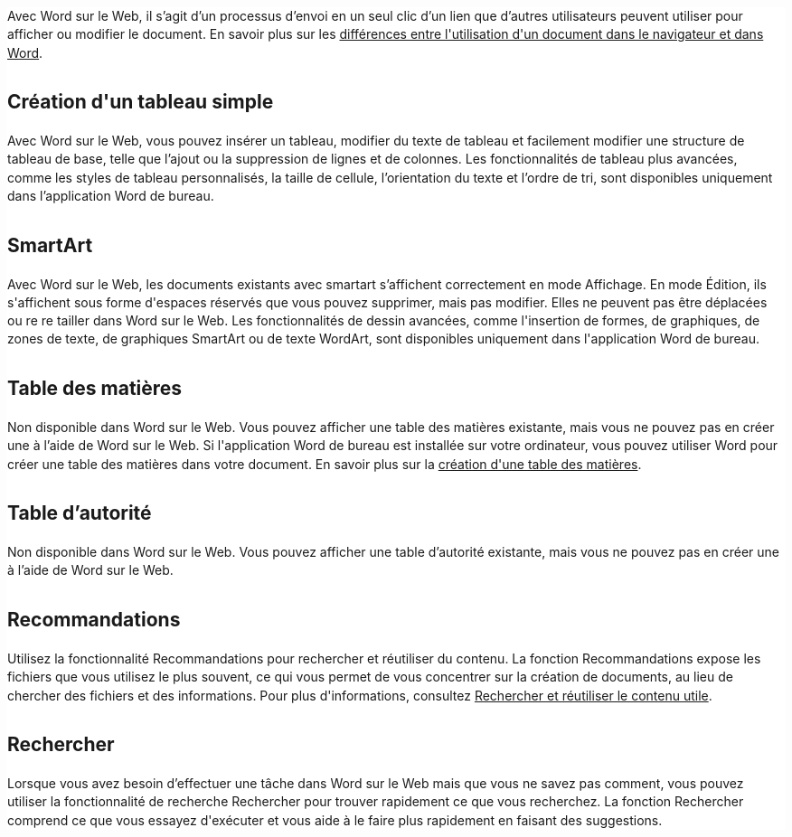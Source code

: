 Avec Word sur le Web, il s’agit d’un processus d’envoi en un seul clic d’un lien que d’autres utilisateurs peuvent utiliser pour afficher ou modifier le document. En savoir plus sur les [différences entre l'utilisation d'un document dans le navigateur et dans Word](https://go.microsoft.com/fwlink/p/?LinkId=271859).
  
## <a name="simple-table-creation"></a>Création d'un tableau simple

Avec Word sur le Web, vous pouvez insérer un tableau, modifier du texte de tableau et facilement modifier une structure de tableau de base, telle que l’ajout ou la suppression de lignes et de colonnes. Les fonctionnalités de tableau plus avancées, comme les styles de tableau personnalisés, la taille de cellule, l’orientation du texte et l’ordre de tri, sont disponibles uniquement dans l’application Word de bureau.
  
## <a name="smartart"></a>SmartArt

Avec Word sur le Web, les documents existants avec smartart s’affichent correctement en mode Affichage. En mode Édition, ils s'affichent sous forme d'espaces réservés que vous pouvez supprimer, mais pas modifier. Elles ne peuvent pas être déplacées ou re re tailler dans Word sur le Web. Les fonctionnalités de dessin avancées, comme l'insertion de formes, de graphiques, de zones de texte, de graphiques SmartArt ou de texte WordArt, sont disponibles uniquement dans l'application Word de bureau.
  
## <a name="table-of-contents"></a>Table des matières

Non disponible dans Word sur le Web. Vous pouvez afficher une table des matières existante, mais vous ne pouvez pas en créer une à l’aide de Word sur le Web. Si l'application Word de bureau est installée sur votre ordinateur, vous pouvez utiliser Word pour créer une table des matières dans votre document. En savoir plus sur la [création d'une table des matières](https://go.microsoft.com/fwlink/p/?LinkId=324414). 
  
## <a name="table-of-authority"></a>Table d’autorité

Non disponible dans Word sur le Web. Vous pouvez afficher une table d’autorité existante, mais vous ne pouvez pas en créer une à l’aide de Word sur le Web.
  
## <a name="tap"></a>Recommandations

Utilisez la fonctionnalité Recommandations pour rechercher et réutiliser du contenu. La fonction Recommandations expose les fichiers que vous utilisez le plus souvent, ce qui vous permet de vous concentrer sur la création de documents, au lieu de chercher des fichiers et des informations. Pour plus d'informations, consultez [Rechercher et réutiliser le contenu utile](https://go.microsoft.com/fwlink/?linkid=825878).
  
## <a name="tell-me"></a>Rechercher

Lorsque vous avez besoin d’effectuer une tâche dans Word sur le Web mais que vous ne savez pas comment, vous pouvez utiliser la fonctionnalité de recherche Rechercher pour trouver rapidement ce que vous recherchez. La fonction Rechercher comprend ce que vous essayez d'exécuter et vous aide à le faire plus rapidement en faisant des suggestions.
  